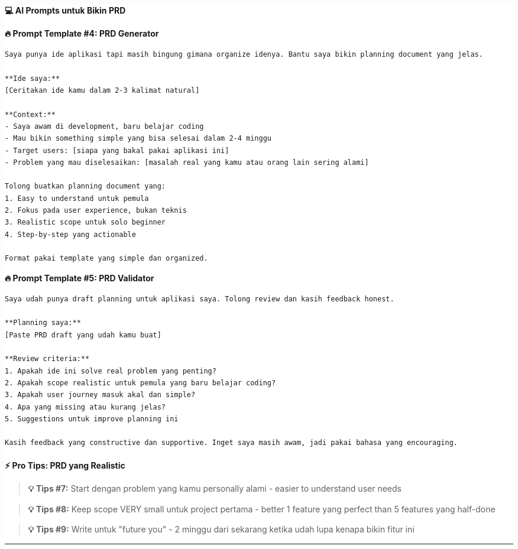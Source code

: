 #### 💻 AI Prompts untuk Bikin PRD

**🔥 Prompt Template #4: PRD Generator**
```
Saya punya ide aplikasi tapi masih bingung gimana organize idenya. Bantu saya bikin planning document yang jelas.

**Ide saya:**
[Ceritakan ide kamu dalam 2-3 kalimat natural]

**Context:**
- Saya awam di development, baru belajar coding
- Mau bikin something simple yang bisa selesai dalam 2-4 minggu
- Target users: [siapa yang bakal pakai aplikasi ini]
- Problem yang mau diselesaikan: [masalah real yang kamu atau orang lain sering alami]

Tolong buatkan planning document yang:
1. Easy to understand untuk pemula
2. Fokus pada user experience, bukan teknis
3. Realistic scope untuk solo beginner
4. Step-by-step yang actionable

Format pakai template yang simple dan organized.
```

**🔥 Prompt Template #5: PRD Validator**
```
Saya udah punya draft planning untuk aplikasi saya. Tolong review dan kasih feedback honest.

**Planning saya:**
[Paste PRD draft yang udah kamu buat]

**Review criteria:**
1. Apakah ide ini solve real problem yang penting?
2. Apakah scope realistic untuk pemula yang baru belajar coding?
3. Apakah user journey masuk akal dan simple?
4. Apa yang missing atau kurang jelas?
5. Suggestions untuk improve planning ini

Kasih feedback yang constructive dan supportive. Inget saya masih awam, jadi pakai bahasa yang encouraging.
```

#### ⚡ Pro Tips: PRD yang Realistic

> **💡 Tips #7:** Start dengan problem yang kamu personally alami - easier to understand user needs

> **💡 Tips #8:** Keep scope VERY small untuk project pertama - better 1 feature yang perfect than 5 features yang half-done

> **💡 Tips #9:** Write untuk "future you" - 2 minggu dari sekarang ketika udah lupa kenapa bikin fitur ini

---
